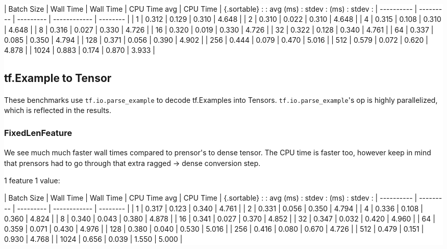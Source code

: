 | Batch Size | Wall Time | Wall Time | CPU Time avg | CPU Time | {.sortable}
:            : avg (ms)  : stdev     : (ms)         : stdev    :
| ---------- | --------- | --------- | ------------ | -------- |
| 1          | 0.312     | 0.129     | 0.310        | 4.648    |
| 2          | 0.310     | 0.022     | 0.310        | 4.648    |
| 4          | 0.315     | 0.108     | 0.310        | 4.648    |
| 8          | 0.316     | 0.027     | 0.330        | 4.726    |
| 16         | 0.320     | 0.019     | 0.330        | 4.726    |
| 32         | 0.322     | 0.128     | 0.340        | 4.761    |
| 64         | 0.337     | 0.085     | 0.350        | 4.794    |
| 128        | 0.371     | 0.056     | 0.390        | 4.902    |
| 256        | 0.444     | 0.079     | 0.470        | 5.016    |
| 512        | 0.579     | 0.072     | 0.620        | 4.878    |
| 1024       | 0.883     | 0.174     | 0.870        | 3.933    |

## tf.Example to Tensor

These benchmarks use `tf.io.parse_example` to decode tf.Examples into Tensors.
`tf.io.parse_example`'s op is highly parallelized, which is reflected in the
results.

### FixedLenFeature

We see much much faster wall times compared to prensor's to dense tensor. The
CPU time is faster too, however keep in mind that prensors had to go through
that extra ragged -> dense conversion step.

1 feature 1 value:

| Batch Size | Wall Time | Wall Time | CPU Time avg | CPU Time | {.sortable}
:            : avg (ms)  : stdev     : (ms)         : stdev    :
| ---------- | --------- | --------- | ------------ | -------- |
| 1          | 0.317     | 0.123     | 0.340        | 4.761    |
| 2          | 0.331     | 0.056     | 0.350        | 4.794    |
| 4          | 0.336     | 0.108     | 0.360        | 4.824    |
| 8          | 0.340     | 0.043     | 0.380        | 4.878    |
| 16         | 0.341     | 0.027     | 0.370        | 4.852    |
| 32         | 0.347     | 0.032     | 0.420        | 4.960    |
| 64         | 0.359     | 0.071     | 0.430        | 4.976    |
| 128        | 0.380     | 0.040     | 0.530        | 5.016    |
| 256        | 0.416     | 0.080     | 0.670        | 4.726    |
| 512        | 0.479     | 0.151     | 0.930        | 4.768    |
| 1024       | 0.656     | 0.039     | 1.550        | 5.000    |
